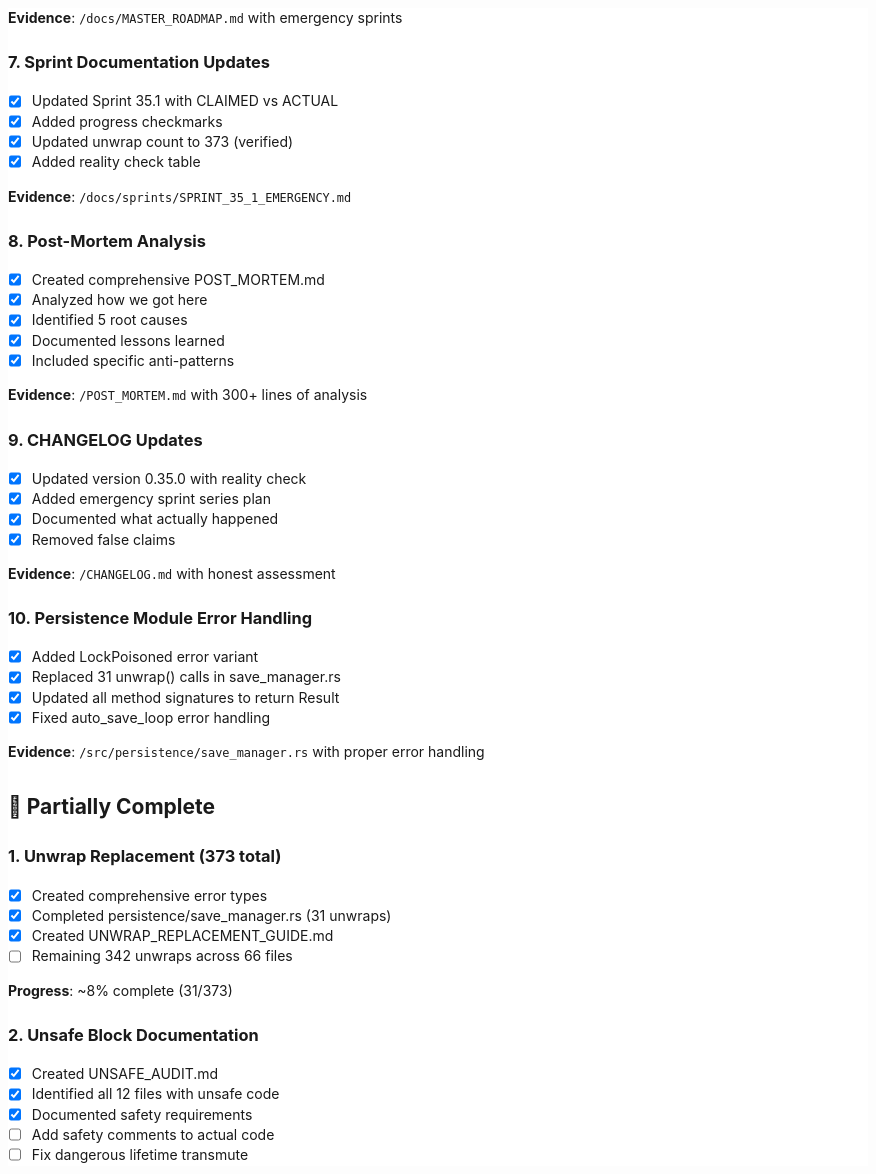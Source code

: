 **Evidence**: `/docs/MASTER_ROADMAP.md` with emergency sprints

### 7. Sprint Documentation Updates
- [x] Updated Sprint 35.1 with CLAIMED vs ACTUAL
- [x] Added progress checkmarks
- [x] Updated unwrap count to 373 (verified)
- [x] Added reality check table

**Evidence**: `/docs/sprints/SPRINT_35_1_EMERGENCY.md`

### 8. Post-Mortem Analysis
- [x] Created comprehensive POST_MORTEM.md
- [x] Analyzed how we got here
- [x] Identified 5 root causes
- [x] Documented lessons learned
- [x] Included specific anti-patterns

**Evidence**: `/POST_MORTEM.md` with 300+ lines of analysis

### 9. CHANGELOG Updates
- [x] Updated version 0.35.0 with reality check
- [x] Added emergency sprint series plan
- [x] Documented what actually happened
- [x] Removed false claims

**Evidence**: `/CHANGELOG.md` with honest assessment

### 10. Persistence Module Error Handling
- [x] Added LockPoisoned error variant
- [x] Replaced 31 unwrap() calls in save_manager.rs
- [x] Updated all method signatures to return Result
- [x] Fixed auto_save_loop error handling

**Evidence**: `/src/persistence/save_manager.rs` with proper error handling

## 🔶 Partially Complete

### 1. Unwrap Replacement (373 total)
- [x] Created comprehensive error types
- [x] Completed persistence/save_manager.rs (31 unwraps)
- [x] Created UNWRAP_REPLACEMENT_GUIDE.md
- [ ] Remaining 342 unwraps across 66 files

**Progress**: ~8% complete (31/373)

### 2. Unsafe Block Documentation
- [x] Created UNSAFE_AUDIT.md
- [x] Identified all 12 files with unsafe code
- [x] Documented safety requirements
- [ ] Add safety comments to actual code
- [ ] Fix dangerous lifetime transmute
